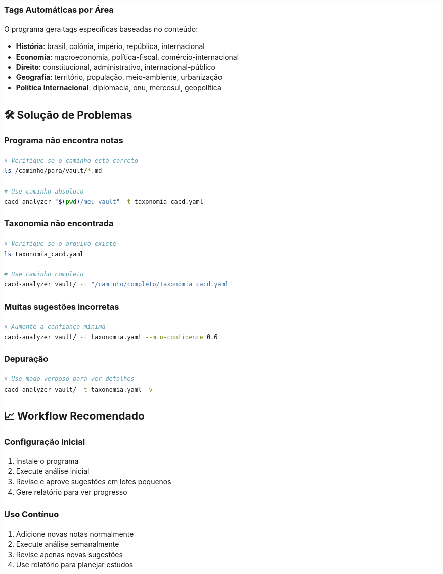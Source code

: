 ### Tags Automáticas por Área

O programa gera tags específicas baseadas no conteúdo:

- **História**: brasil, colônia, império, república, internacional
- **Economia**: macroeconomia, política-fiscal, comércio-internacional
- **Direito**: constitucional, administrativo, internacional-público
- **Geografia**: território, população, meio-ambiente, urbanização
- **Política Internacional**: diplomacia, onu, mercosul, geopolítica

## 🛠️ Solução de Problemas

### Programa não encontra notas
```bash
# Verifique se o caminho está correto
ls /caminho/para/vault/*.md

# Use caminho absoluto
cacd-analyzer "$(pwd)/meu-vault" -t taxonomia_cacd.yaml
```

### Taxonomia não encontrada
```bash
# Verifique se o arquivo existe
ls taxonomia_cacd.yaml

# Use caminho completo
cacd-analyzer vault/ -t "/caminho/completo/taxonomia_cacd.yaml"
```

### Muitas sugestões incorretas
```bash
# Aumente a confiança mínima
cacd-analyzer vault/ -t taxonomia.yaml --min-confidence 0.6
```

### Depuração
```bash
# Use modo verboso para ver detalhes
cacd-analyzer vault/ -t taxonomia.yaml -v
```

## 📈 Workflow Recomendado

### Configuração Inicial
1. Instale o programa
2. Execute análise inicial
3. Revise e aprove sugestões em lotes pequenos
4. Gere relatório para ver progresso

### Uso Contínuo
1. Adicione novas notas normalmente
2. Execute análise semanalmente
3. Revise apenas novas sugestões
4. Use relatório para planejar estudos
